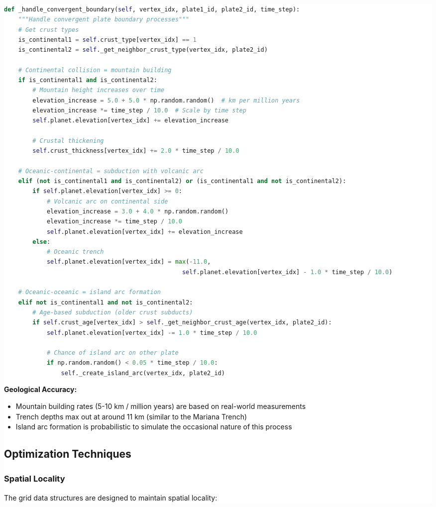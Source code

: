 ```python
def _handle_convergent_boundary(self, vertex_idx, plate1_id, plate2_id, time_step):
    """Handle convergent plate boundary processes"""
    # Get crust types
    is_continental1 = self.crust_type[vertex_idx] == 1
    is_continental2 = self._get_neighbor_crust_type(vertex_idx, plate2_id)
    
    # Continental collision = mountain building
    if is_continental1 and is_continental2:
        # Mountain height increases over time
        elevation_increase = 5.0 + 5.0 * np.random.random()  # km per million years
        elevation_increase *= time_step / 10.0  # Scale by time step
        self.planet.elevation[vertex_idx] += elevation_increase
        
        # Crustal thickening
        self.crust_thickness[vertex_idx] += 2.0 * time_step / 10.0
    
    # Oceanic-continental = subduction with volcanic arc
    elif (not is_continental1 and is_continental2) or (is_continental1 and not is_continental2):
        if self.planet.elevation[vertex_idx] >= 0:
            # Volcanic arc on continental side
            elevation_increase = 3.0 + 4.0 * np.random.random()
            elevation_increase *= time_step / 10.0
            self.planet.elevation[vertex_idx] += elevation_increase
        else:
            # Oceanic trench
            self.planet.elevation[vertex_idx] = max(-11.0, 
                                                  self.planet.elevation[vertex_idx] - 1.0 * time_step / 10.0)
    
    # Oceanic-oceanic = island arc formation
    elif not is_continental1 and not is_continental2:
        # Age-based subduction (older crust subducts)
        if self.crust_age[vertex_idx] > self._get_neighbor_crust_age(vertex_idx, plate2_id):
            self.planet.elevation[vertex_idx] -= 1.0 * time_step / 10.0
            
            # Chance of island arc on other plate
            if np.random.random() < 0.05 * time_step / 10.0:
                self._create_island_arc(vertex_idx, plate2_id)
```

**Geological Accuracy:**
- Mountain building rates (5-10 km / million years) are based on real-world measurements
- Trench depths max out at around 11 km (similar to the Mariana Trench)
- Island arc formation is probabilistic to simulate the occasional nature of this process

## Optimization Techniques

### Spatial Locality

The grid data structures are designed to maintain spatial locality:
